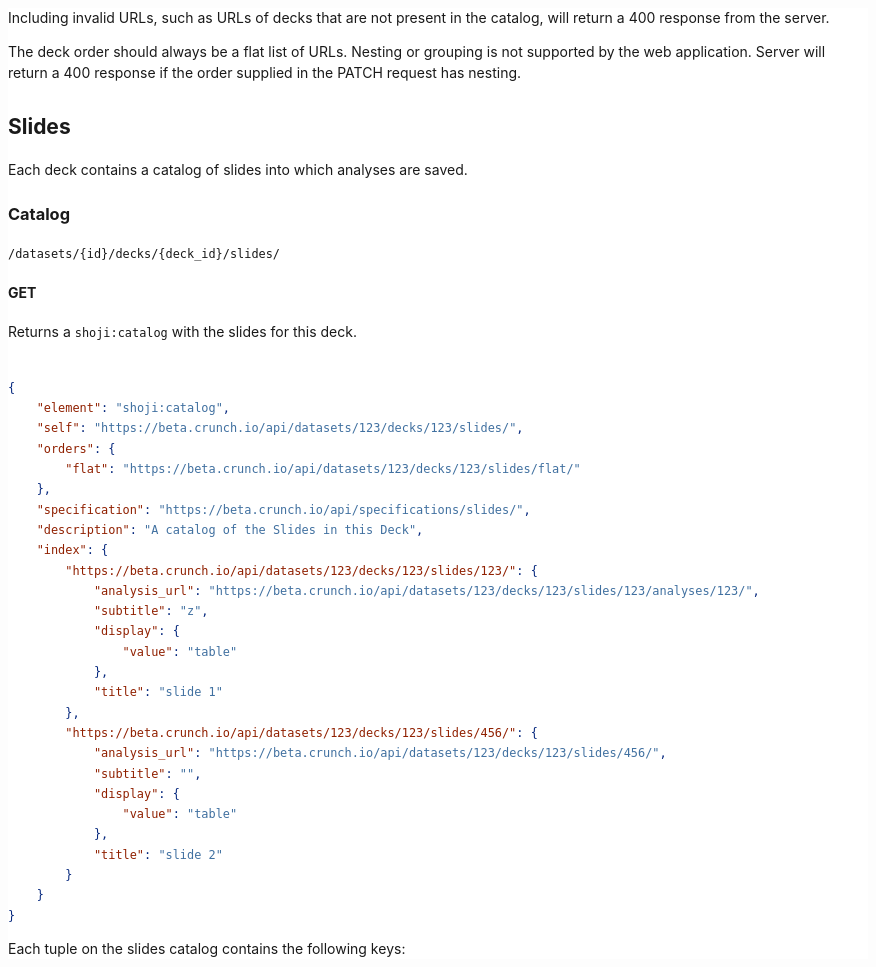 Including invalid URLs, such as URLs of decks that are not present in the catalog, will
 return a 400 response from the server.

The deck order should always be a flat list of URLs. Nesting or grouping is not
supported by the web application. Server will return a 400 response if the order supplied in the PATCH request has nesting.

## Slides

Each deck contains a catalog of slides into which analyses are saved.

### Catalog

`/datasets/{id}/decks/{deck_id}/slides/`

#### GET

Returns a `shoji:catalog` with the slides for this deck.

```json

{
    "element": "shoji:catalog",
    "self": "https://beta.crunch.io/api/datasets/123/decks/123/slides/",
    "orders": {
        "flat": "https://beta.crunch.io/api/datasets/123/decks/123/slides/flat/"
    },
    "specification": "https://beta.crunch.io/api/specifications/slides/",
    "description": "A catalog of the Slides in this Deck",
    "index": {
        "https://beta.crunch.io/api/datasets/123/decks/123/slides/123/": {
            "analysis_url": "https://beta.crunch.io/api/datasets/123/decks/123/slides/123/analyses/123/",
            "subtitle": "z",
            "display": {
                "value": "table"
            },
            "title": "slide 1"
        },
        "https://beta.crunch.io/api/datasets/123/decks/123/slides/456/": {
            "analysis_url": "https://beta.crunch.io/api/datasets/123/decks/123/slides/456/",
            "subtitle": "",
            "display": {
                "value": "table"
            },
            "title": "slide 2"
        }
    }
}

```

Each tuple on the slides catalog contains the following keys:

